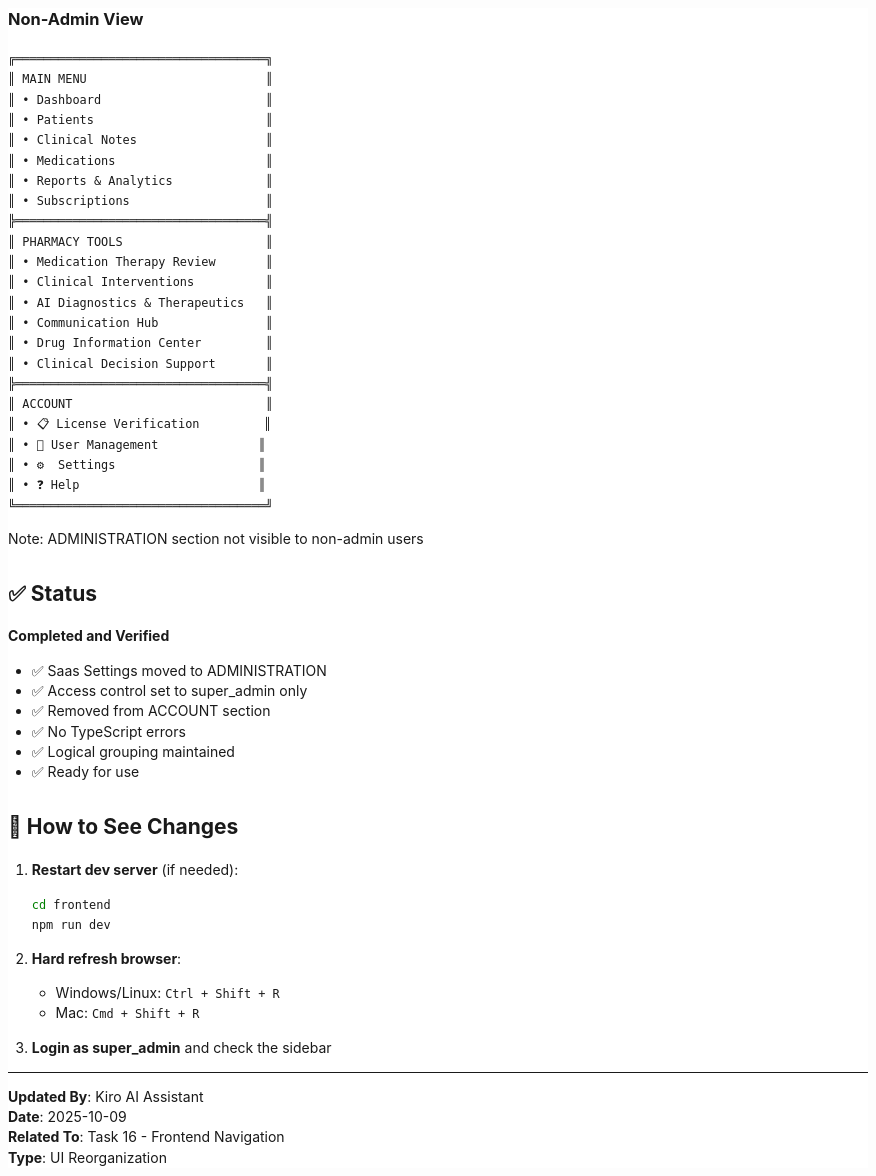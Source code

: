 
### Non-Admin View
```
╔═══════════════════════════════════╗
║ MAIN MENU                         ║
║ • Dashboard                       ║
║ • Patients                        ║
║ • Clinical Notes                  ║
║ • Medications                     ║
║ • Reports & Analytics             ║
║ • Subscriptions                   ║
╠═══════════════════════════════════╣
║ PHARMACY TOOLS                    ║
║ • Medication Therapy Review       ║
║ • Clinical Interventions          ║
║ • AI Diagnostics & Therapeutics   ║
║ • Communication Hub               ║
║ • Drug Information Center         ║
║ • Clinical Decision Support       ║
╠═══════════════════════════════════╣
║ ACCOUNT                           ║
║ • 📋 License Verification         ║
║ • 👤 User Management              ║
║ • ⚙️  Settings                    ║
║ • ❓ Help                         ║
╚═══════════════════════════════════╝
```

Note: ADMINISTRATION section not visible to non-admin users

## ✅ Status

**Completed and Verified**

- ✅ Saas Settings moved to ADMINISTRATION
- ✅ Access control set to super_admin only
- ✅ Removed from ACCOUNT section
- ✅ No TypeScript errors
- ✅ Logical grouping maintained
- ✅ Ready for use

## 🚀 How to See Changes

1. **Restart dev server** (if needed):
   ```bash
   cd frontend
   npm run dev
   ```

2. **Hard refresh browser**:
   - Windows/Linux: `Ctrl + Shift + R`
   - Mac: `Cmd + Shift + R`

3. **Login as super_admin** and check the sidebar

---

**Updated By**: Kiro AI Assistant  
**Date**: 2025-10-09  
**Related To**: Task 16 - Frontend Navigation  
**Type**: UI Reorganization
